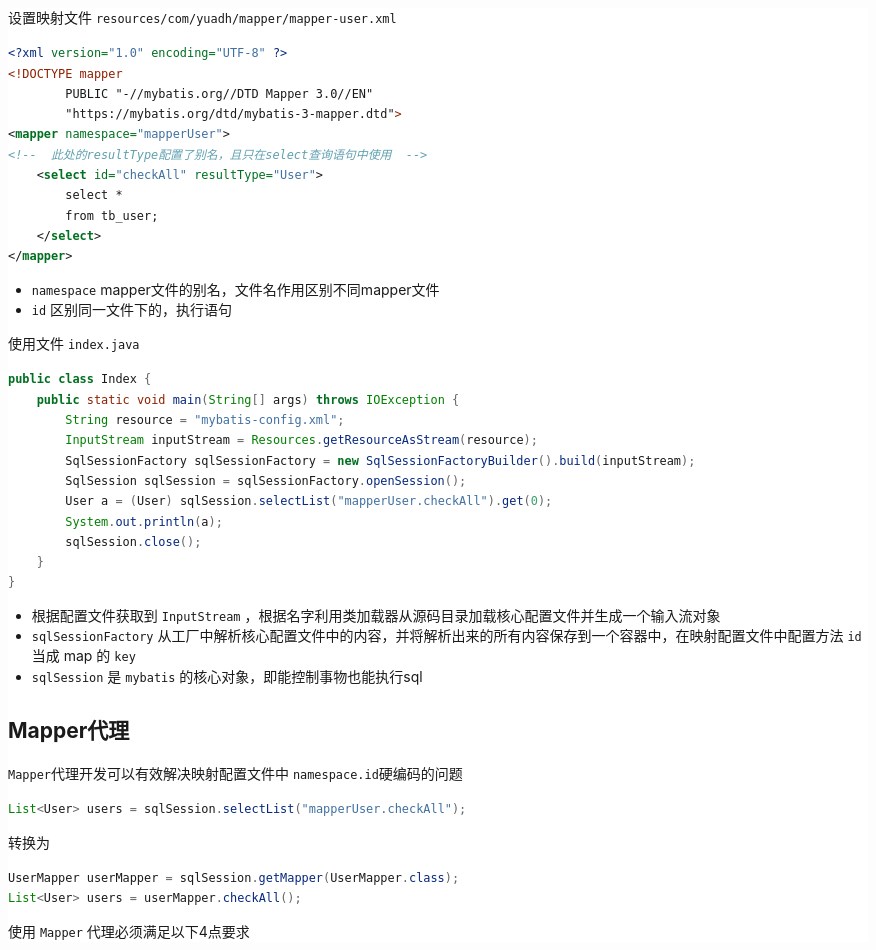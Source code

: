 设置映射文件 `resources/com/yuadh/mapper/mapper-user.xml`

```xml
<?xml version="1.0" encoding="UTF-8" ?>
<!DOCTYPE mapper
        PUBLIC "-//mybatis.org//DTD Mapper 3.0//EN"
        "https://mybatis.org/dtd/mybatis-3-mapper.dtd">
<mapper namespace="mapperUser">
<!--  此处的resultType配置了别名，且只在select查询语句中使用  -->
    <select id="checkAll" resultType="User">
        select *
        from tb_user;
    </select>
</mapper>
```

- `namespace` mapper文件的别名，文件名作用区别不同mapper文件
- `id`  区别同一文件下的，执行语句

使用文件 `index.java`

```java
public class Index {
    public static void main(String[] args) throws IOException {
        String resource = "mybatis-config.xml";
        InputStream inputStream = Resources.getResourceAsStream(resource);
        SqlSessionFactory sqlSessionFactory = new SqlSessionFactoryBuilder().build(inputStream);
        SqlSession sqlSession = sqlSessionFactory.openSession();
        User a = (User) sqlSession.selectList("mapperUser.checkAll").get(0);
        System.out.println(a);
        sqlSession.close();
    }
}
```

- 根据配置文件获取到 `InputStream` ，根据名字利用类加载器从源码目录加载核心配置文件并生成一个输入流对象
- `sqlSessionFactory` 从工厂中解析核心配置文件中的内容，并将解析出来的所有内容保存到一个容器中，在映射配置文件中配置方法 `id` 当成 map 的 `key`
- `sqlSession` 是 `mybatis` 的核心对象，即能控制事物也能执行sql



## Mapper代理

`Mapper`代理开发可以有效解决映射配置文件中 `namespace.id`硬编码的问题

```java
List<User> users = sqlSession.selectList("mapperUser.checkAll");
```

转换为

```java
UserMapper userMapper = sqlSession.getMapper(UserMapper.class);
List<User> users = userMapper.checkAll();
```

使用 `Mapper` 代理必须满足以下4点要求
